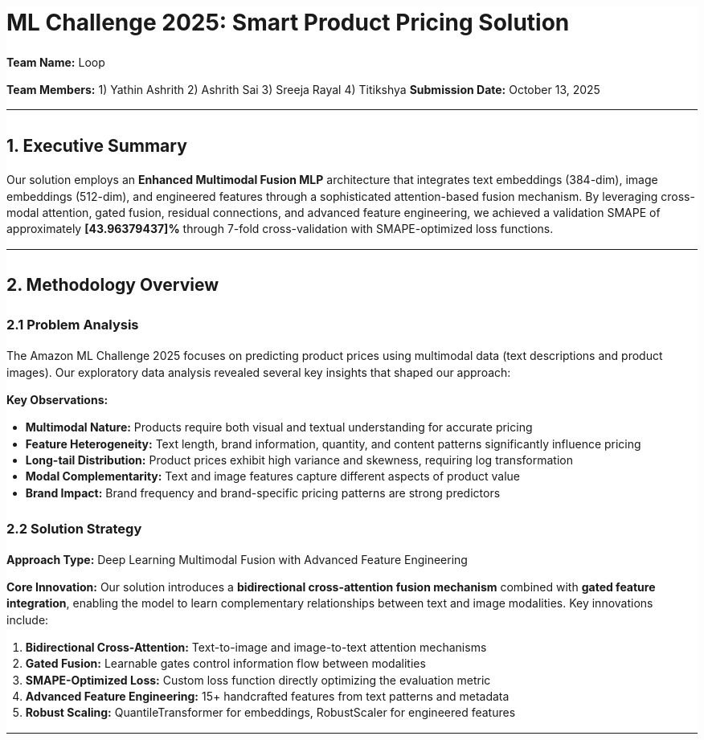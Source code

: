 # ML Challenge 2025: Smart Product Pricing Solution
**Team Name:** Loop

**Team Members:** 1) Yathin Ashrith
                  2) Ashrith Sai
                  3) Sreeja Rayal
                  4) Titikshya 
**Submission Date:** October 13, 2025

---

## 1. Executive Summary

Our solution employs an **Enhanced Multimodal Fusion MLP** architecture that integrates text embeddings (384-dim), image embeddings (512-dim), and engineered features through a sophisticated attention-based fusion mechanism. By leveraging cross-modal attention, gated fusion, residual connections, and advanced feature engineering, we achieved a validation SMAPE of approximately **[43.96379437]%** through 7-fold cross-validation with SMAPE-optimized loss functions.

---

## 2. Methodology Overview

### 2.1 Problem Analysis

The Amazon ML Challenge 2025 focuses on predicting product prices using multimodal data (text descriptions and product images). Our exploratory data analysis revealed several key insights that shaped our approach:

**Key Observations:**
- **Multimodal Nature:** Products require both visual and textual understanding for accurate pricing
- **Feature Heterogeneity:** Text length, brand information, quantity, and content patterns significantly influence pricing
- **Long-tail Distribution:** Product prices exhibit high variance and skewness, requiring log transformation
- **Modal Complementarity:** Text and image features capture different aspects of product value
- **Brand Impact:** Brand frequency and brand-specific pricing patterns are strong predictors

### 2.2 Solution Strategy

**Approach Type:** Deep Learning Multimodal Fusion with Advanced Feature Engineering

**Core Innovation:** 
Our solution introduces a **bidirectional cross-attention fusion mechanism** combined with **gated feature integration**, enabling the model to learn complementary relationships between text and image modalities. Key innovations include:

1. **Bidirectional Cross-Attention:** Text-to-image and image-to-text attention mechanisms
2. **Gated Fusion:** Learnable gates control information flow between modalities
3. **SMAPE-Optimized Loss:** Custom loss function directly optimizing the evaluation metric
4. **Advanced Feature Engineering:** 15+ handcrafted features from text patterns and metadata
5. **Robust Scaling:** QuantileTransformer for embeddings, RobustScaler for engineered features

---